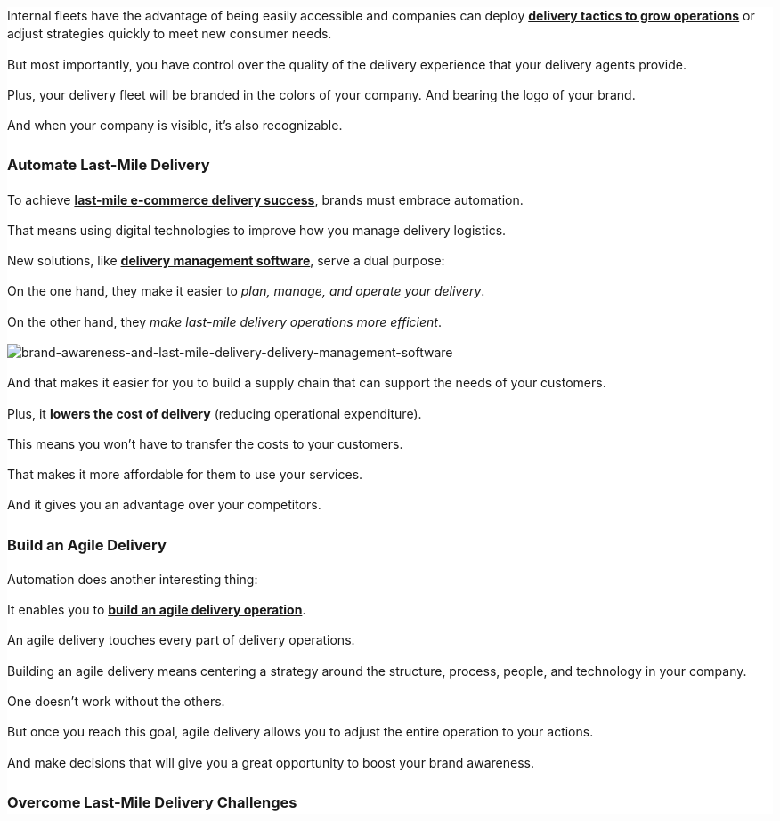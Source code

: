 Internal fleets have the advantage of being easily accessible and companies can deploy [**delivery tactics to grow operations**](https://elogii.com/blog/delivery-tactics-to-grow-operations/) or adjust strategies quickly to meet new consumer needs.

But most importantly, you have control over the quality of the delivery experience that your delivery agents provide.

Plus, your delivery fleet will be branded in the colors of your company. And bearing the logo of your brand.

And when your company is visible, it’s also recognizable.

### Automate Last-Mile Delivery

To achieve [**last-mile e-commerce delivery success**](https://elogii.com/blog/last-mile-e-commerce-delivery-success/), brands must embrace automation.

That means using digital technologies to improve how you manage delivery logistics.

New solutions, like [**delivery management software**](https://elogii.com/blog/what-is-delivery-management-software/), serve a dual purpose:

On the one hand, they make it easier to _plan, manage, and operate your delivery_.

On the other hand, they _make last-mile delivery operations more efficient_.

![brand-awareness-and-last-mile-delivery-delivery-management-software](/blog/uploads/brand-awareness-and-last-mile-delivery-delivery-management-software.png)

And that makes it easier for you to build a supply chain that can support the needs of your customers.

Plus, it **lowers the cost of delivery** (reducing operational expenditure).

This means you won’t have to transfer the costs to your customers.

That makes it more affordable for them to use your services.

And it gives you an advantage over your competitors.

### Build an Agile Delivery

Automation does another interesting thing:

It enables you to [**build an agile delivery operation**](https://elogii.com/blog/agile-delivery-operations/).

An agile delivery touches every part of delivery operations.

Building an agile delivery means centering a strategy around the structure, process, people, and technology in your company.

One doesn’t work without the others.

But once you reach this goal, agile delivery allows you to adjust the entire operation to your actions.

And make decisions that will give you a great opportunity to boost your brand awareness.

### Overcome Last-Mile Delivery Challenges
